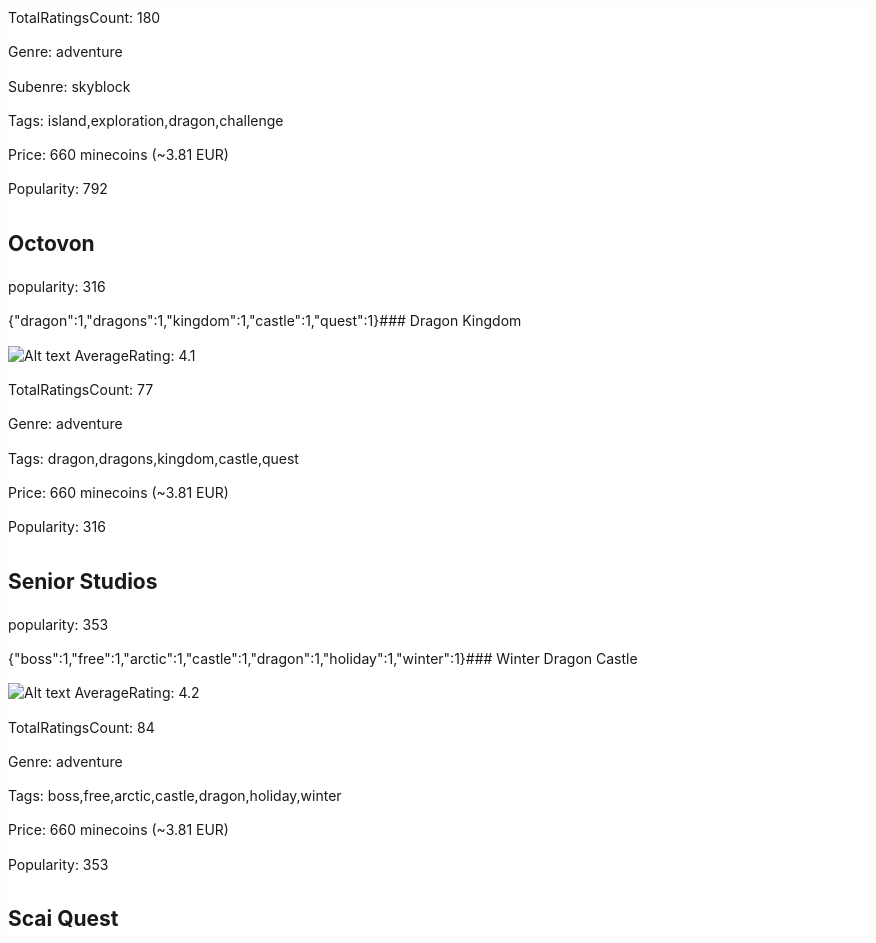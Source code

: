 TotalRatingsCount: 180

Genre: adventure

Subenre: skyblock

Tags: island,exploration,dragon,challenge

Price: 660 minecoins (~3.81 EUR)

Popularity: 792





## Octovon

popularity: 316

{"dragon":1,"dragons":1,"kingdom":1,"castle":1,"quest":1}### Dragon Kingdom

![Alt text](https://xforgeassets002.xboxlive.com/pf-title-b63a0803d3653643-20ca2/3e5eca42-ddee-4310-8150-7ac1d1cea8bb/DragonKingdom_Thumbnail_0.jpg "Thumbnail")
AverageRating: 4.1

TotalRatingsCount: 77

Genre: adventure

Tags: dragon,dragons,kingdom,castle,quest

Price: 660 minecoins (~3.81 EUR)

Popularity: 316





## Senior Studios

popularity: 353

{"boss":1,"free":1,"arctic":1,"castle":1,"dragon":1,"holiday":1,"winter":1}### Winter Dragon Castle

![Alt text](https://xforgeassets001.xboxlive.com/pf-title-b63a0803d3653643-20ca2/f2eda158-d893-4ea4-abd7-ec052cdcfc9c/WinterDragonCastle_Thumbnail_0.jpg "Thumbnail")
AverageRating: 4.2

TotalRatingsCount: 84

Genre: adventure

Tags: boss,free,arctic,castle,dragon,holiday,winter

Price: 660 minecoins (~3.81 EUR)

Popularity: 353





## Scai Quest
